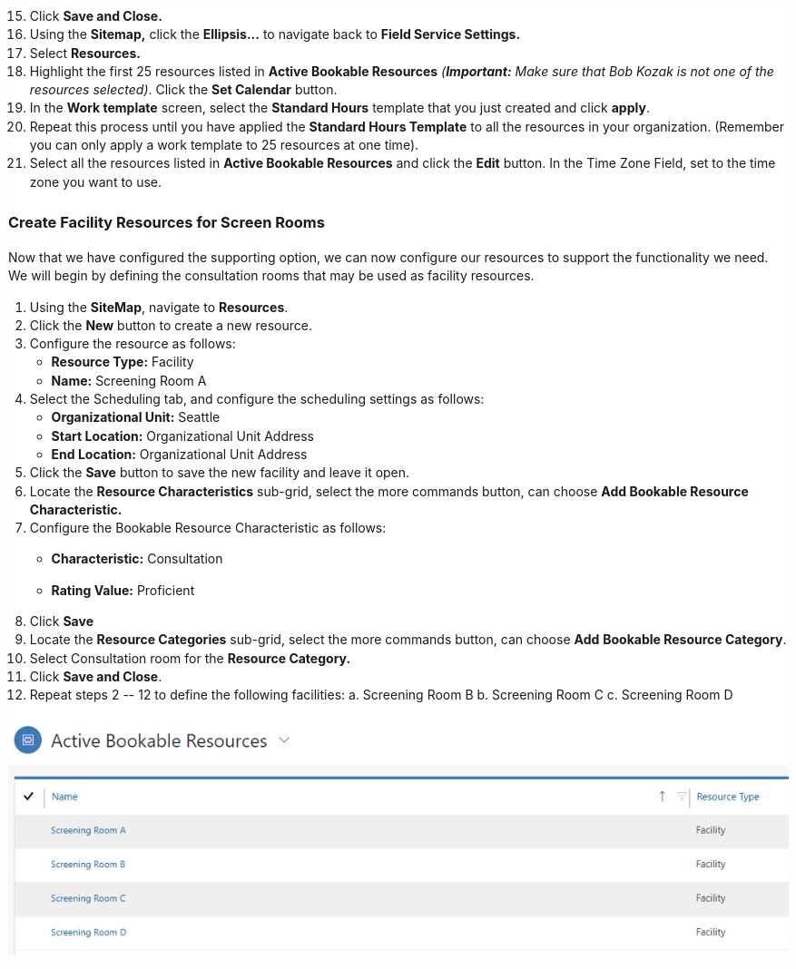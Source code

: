15. Click **Save and Close.**
16. Using the **Sitemap,** click the **Ellipsis...** to navigate back to **Field Service Settings.**
17. Select **Resources.**
18. Highlight the first 25 resources listed in **Active Bookable Resources** *(**Important:** Make sure that Bob Kozak is not one of the resources selected)*. Click the **Set Calendar** button.
19. In the **Work template** screen, select the **Standard Hours** template that you just created and click **apply**.
20. Repeat this process until you have applied the **Standard Hours  Template** to all the resources in your organization. (Remember you can only apply a work template to 25 resources at one time).
21. Select all the resources listed in **Active Bookable Resources** and click the **Edit** button. In the Time Zone Field, set to the time zone you want to use.

### Create Facility Resources for Screen Rooms

Now that we have configured the supporting option, we can now configure our resources to support the functionality we need. We will begin by defining the consultation rooms that may be used as facility resources.

1.  Using the **SiteMap**, navigate to **Resources**.
2.  Click the **New** button to create a new resource.
3.  Configure the resource as follows:
    -   **Resource Type:** Facility
    -   **Name:** Screening Room A
4.  Select the Scheduling tab, and configure the scheduling settings as follows:
    -   **Organizational Unit:** Seattle
    -   **Start Location:** Organizational Unit Address
    -   **End Location:** Organizational Unit Address
5.  Click the **Save** button to save the new facility and leave it open.
6.  Locate the **Resource Characteristics** sub-grid, select the more commands button, can choose **Add Bookable Resource Characteristic.**
7.  Configure the Bookable Resource Characteristic as follows:
    -   **Characteristic:** Consultation

    -   **Rating Value:** Proficient
8.  Click **Save**
9.  Locate the **Resource Categories** sub-grid, select the more commands button, can choose **Add** **Bookable Resource Category**.
10. Select Consultation room for the **Resource Category.**
11. Click **Save and Close**.
12. Repeat steps 2 -- 12 to define the following facilities:
   a.  Screening Room B
   b.  Screening Room C
   c.  Screening Room D

![Active Bookable Resources Window](../media/sch-unit6-5.png)
